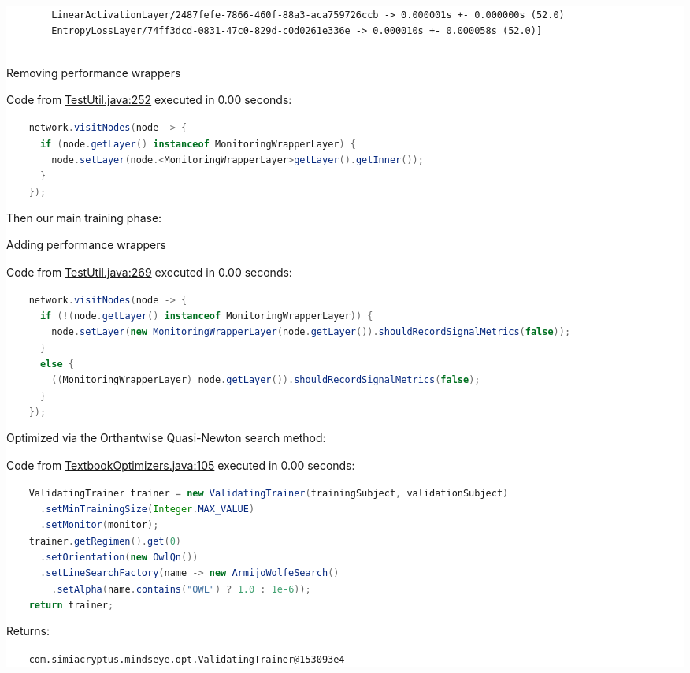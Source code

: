 ```
    	LinearActivationLayer/2487fefe-7866-460f-88a3-aca759726ccb -> 0.000001s +- 0.000000s (52.0)
    	EntropyLossLayer/74ff3dcd-0831-47c0-829d-c0d0261e336e -> 0.000010s +- 0.000058s (52.0)]
    
```

Removing performance wrappers

Code from [TestUtil.java:252](../../../../../../../../src/main/java/com/simiacryptus/mindseye/test/TestUtil.java#L252) executed in 0.00 seconds: 
```java
    network.visitNodes(node -> {
      if (node.getLayer() instanceof MonitoringWrapperLayer) {
        node.setLayer(node.<MonitoringWrapperLayer>getLayer().getInner());
      }
    });
```

Then our main training phase:

Adding performance wrappers

Code from [TestUtil.java:269](../../../../../../../../src/main/java/com/simiacryptus/mindseye/test/TestUtil.java#L269) executed in 0.00 seconds: 
```java
    network.visitNodes(node -> {
      if (!(node.getLayer() instanceof MonitoringWrapperLayer)) {
        node.setLayer(new MonitoringWrapperLayer(node.getLayer()).shouldRecordSignalMetrics(false));
      }
      else {
        ((MonitoringWrapperLayer) node.getLayer()).shouldRecordSignalMetrics(false);
      }
    });
```

Optimized via the Orthantwise Quasi-Newton search method:

Code from [TextbookOptimizers.java:105](../../../../../../../../src/test/java/com/simiacryptus/mindseye/labs/matrix/TextbookOptimizers.java#L105) executed in 0.00 seconds: 
```java
    ValidatingTrainer trainer = new ValidatingTrainer(trainingSubject, validationSubject)
      .setMinTrainingSize(Integer.MAX_VALUE)
      .setMonitor(monitor);
    trainer.getRegimen().get(0)
      .setOrientation(new OwlQn())
      .setLineSearchFactory(name -> new ArmijoWolfeSearch()
        .setAlpha(name.contains("OWL") ? 1.0 : 1e-6));
    return trainer;
```

Returns: 

```
    com.simiacryptus.mindseye.opt.ValidatingTrainer@153093e4
```

